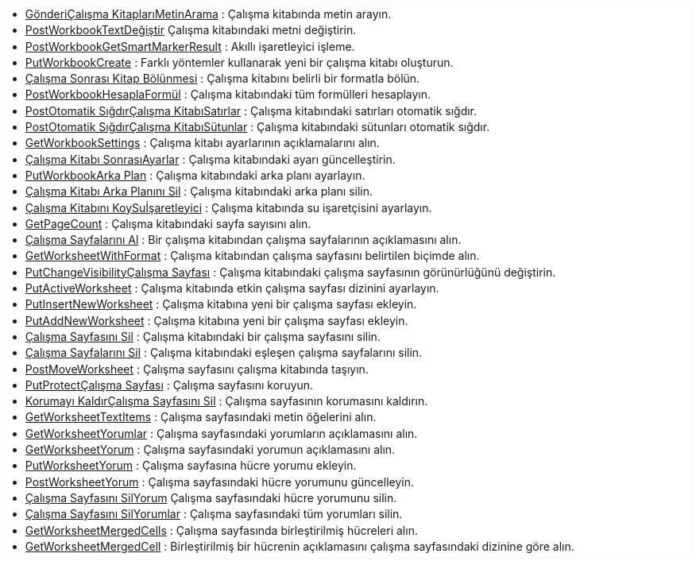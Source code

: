 - [GönderiÇalışma KitaplarıMetinArama](operation/postworkbookstextsearch) : Çalışma kitabında metin arayın.
- [PostWorkbookTextDeğiştir](operation/postworkbooktextreplace) Çalışma kitabındaki metni değiştirin.
- [PostWorkbookGetSmartMarkerResult](operation/postworkbookgetsmartmarkerresult) : Akıllı işaretleyici işleme.
- [PutWorkbookCreate](operation/putworkbookcreate) : Farklı yöntemler kullanarak yeni bir çalışma kitabı oluşturun.
- [Çalışma Sonrası Kitap Bölünmesi](operation/postworkbooksplit) : Çalışma kitabını belirli bir formatla bölün.
- [PostWorkbookHesaplaFormül](operation/postworkbookcalculateformula) : Çalışma kitabındaki tüm formülleri hesaplayın.
- [PostOtomatik SığdırÇalışma KitabıSatırlar](operation/postautofitworkbookrows) : Çalışma kitabındaki satırları otomatik sığdır.
- [PostOtomatik SığdırÇalışma KitabıSütunlar](operation/postautofitworkbookcolumns) : Çalışma kitabındaki sütunları otomatik sığdır.
- [GetWorkbookSettings](operation/getworkbooksettings) : Çalışma kitabı ayarlarının açıklamalarını alın.
- [Çalışma Kitabı SonrasıAyarlar](operation/postworkbooksettings) : Çalışma kitabındaki ayarı güncelleştirin.
- [PutWorkbookArka Plan](operation/putworkbookbackground) : Çalışma kitabındaki arka planı ayarlayın.
- [Çalışma Kitabı Arka Planını Sil](operation/deleteworkbookbackground) : Çalışma kitabındaki arka planı silin.
- [Çalışma Kitabını KoySuİşaretleyici](operation/putworkbookwatermarker) : Çalışma kitabında su işaretçisini ayarlayın.
- [GetPageCount](operation/getpagecount) : Çalışma kitabındaki sayfa sayısını alın.
- [Çalışma Sayfalarını Al](operation/getworksheets) : Bir çalışma kitabından çalışma sayfalarının açıklamasını alın.
- [GetWorksheetWithFormat](operation/getworksheetwithformat) : Çalışma kitabından çalışma sayfasını belirtilen biçimde alın.
- [PutChangeVisibilityÇalışma Sayfası](operation/putchangevisibilityworksheet) : Çalışma kitabındaki çalışma sayfasının görünürlüğünü değiştirin.
- [PutActiveWorksheet](operation/putactiveworksheet) : Çalışma kitabında etkin çalışma sayfası dizinini ayarlayın.
- [PutInsertNewWorksheet](operation/putinsertnewworksheet) : Çalışma kitabına yeni bir çalışma sayfası ekleyin.
- [PutAddNewWorksheet](operation/putaddnewworksheet) : Çalışma kitabına yeni bir çalışma sayfası ekleyin.
- [Çalışma Sayfasını Sil](operation/deleteworksheet) : Çalışma kitabındaki bir çalışma sayfasını silin.
- [Çalışma Sayfalarını Sil](operation/deleteworksheets) : Çalışma kitabındaki eşleşen çalışma sayfalarını silin.
- [PostMoveWorksheet](operation/postmoveworksheet) : Çalışma sayfasını çalışma kitabında taşıyın.
- [PutProtectÇalışma Sayfası](operation/putprotectworksheet) : Çalışma sayfasını koruyun.
- [Korumayı KaldırÇalışma Sayfasını Sil](operation/deleteunprotectworksheet) : Çalışma sayfasının korumasını kaldırın.
- [GetWorksheetTextItems](operation/getworksheettextitems) : Çalışma sayfasındaki metin öğelerini alın.
- [GetWorksheetYorumlar](operation/getworksheetcomments) : Çalışma sayfasındaki yorumların açıklamasını alın.
- [GetWorksheetYorum](operation/getworksheetcomment) : Çalışma sayfasındaki yorumun açıklamasını alın.
- [PutWorksheetYorum](operation/putworksheetcomment) : Çalışma sayfasına hücre yorumu ekleyin.
- [PostWorksheetYorum](operation/postworksheetcomment) : Çalışma sayfasındaki hücre yorumunu güncelleyin.
- [Çalışma Sayfasını SilYorum](operation/deleteworksheetcomment) Çalışma sayfasındaki hücre yorumunu silin.
- [Çalışma Sayfasını SilYorumlar](operation/deleteworksheetcomments) : Çalışma sayfasındaki tüm yorumları silin.
- [GetWorksheetMergedCells](operation/getworksheetmergedcells) : Çalışma sayfasında birleştirilmiş hücreleri alın.
- [GetWorksheetMergedCell](operation/getworksheetmergedcell) : Birleştirilmiş bir hücrenin açıklamasını çalışma sayfasındaki dizinine göre alın.
